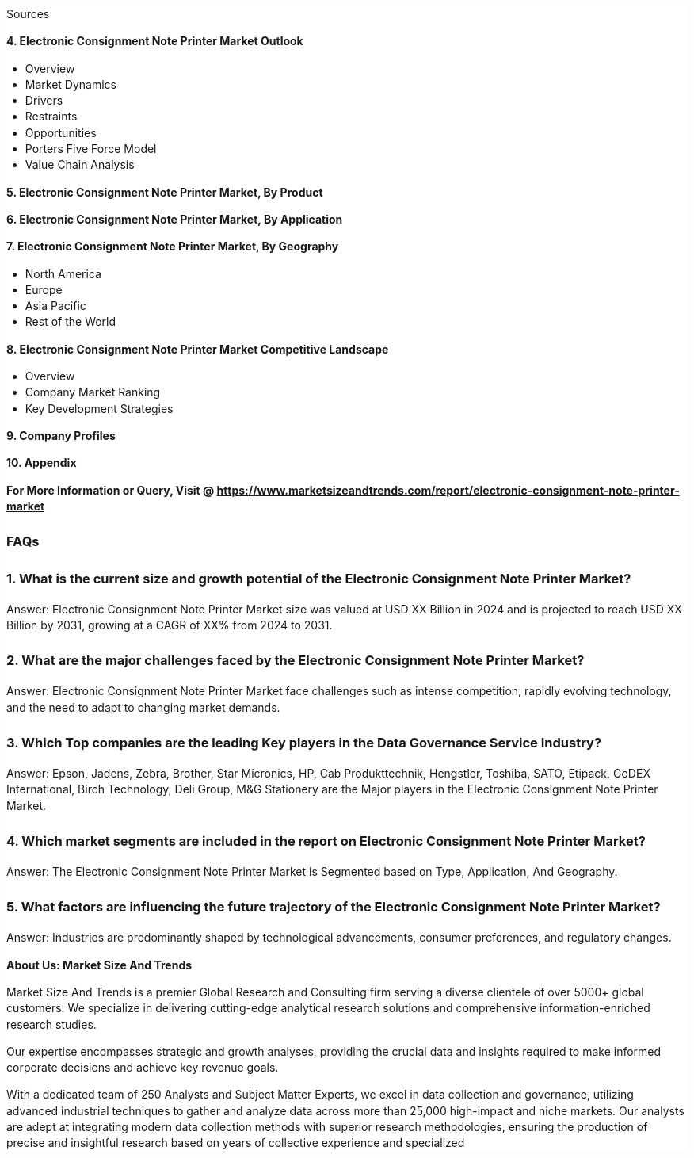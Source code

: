 Sources</span></li></ul></div><div class="" data-test-id=""><p><strong><span class="">4. Electronic Consignment Note Printer Market Outlook</span></strong></p></div><div class="" data-test-id=""><ul><li><span class="">Overview</span></li><li><span class="">Market Dynamics</span></li><li><span class="">Drivers</span></li><li><span class="">Restraints</span></li><li><span class="">Opportunities</span></li><li><span class="">Porters Five Force Model</span></li><li><span class="">Value Chain Analysis</span></li></ul></div><div class="" data-test-id=""><p><strong><span class="">5. Electronic Consignment Note Printer Market, By Product</span></strong></p></div><div class="" data-test-id=""><p><strong><span class="">6. Electronic Consignment Note Printer Market, By Application</span></strong></p></div><div class="" data-test-id=""><p><strong><span class="">7. Electronic Consignment Note Printer Market, By Geography</span></strong></p></div><div class="" data-test-id=""><ul><li><span class="">North America</span></li><li><span class="">Europe</span></li><li><span class="">Asia Pacific</span></li><li><span class="">Rest of the World</span></li></ul></div><div class="" data-test-id=""><p><strong><span class="">8. Electronic Consignment Note Printer Market Competitive Landscape</span></strong></p></div><div class="" data-test-id=""><ul><li><span class="">Overview</span></li><li><span class="">Company Market Ranking</span></li><li><span class="">Key Development Strategies</span></li></ul></div><div class="" data-test-id=""><p><strong><span class="">9. Company Profiles</span></strong></p></div><div class="" data-test-id=""><p><strong><span class="">10. Appendix</span></strong></p></div><div class="" data-test-id=""><p><strong><span class="">For More Information or Query, Visit @ <a href="https://www.marketsizeandtrends.com/report/electronic-consignment-note-printer-market" target="_blank">https://www.marketsizeandtrends.com/report/electronic-consignment-note-printer-market</a></span></strong></p></div><div class="" data-test-id=""><div class="article-main__content" data-test-id="publishing-text-block"><h3><strong><span class="">FAQs</span></strong></h3></div><div class="article-main__content" data-test-id="publishing-text-block"><h3><span class="">1. What is the current size and growth potential of the Electronic Consignment Note Printer Market?</span></h3></div><div class="article-main__content" data-test-id="publishing-text-block"><p><span class="font-[700]">Answer</span><span class="">: Electronic Consignment Note Printer Market size was valued at USD XX Billion in 2024 and is projected to reach USD XX Billion by 2031, growing at a CAGR of XX% from 2024 to 2031.</span></p></div><div class="article-main__content" data-test-id="publishing-text-block"><h3><span class="">2. What are the major challenges faced by the Electronic Consignment Note Printer Market?</span></h3></div><div class="article-main__content" data-test-id="publishing-text-block"><p><span class="font-[700]">Answer</span><span class="">: Electronic Consignment Note Printer Market face challenges such as intense competition, rapidly evolving technology, and the need to adapt to changing market demands.</span></p></div><div class="article-main__content" data-test-id="publishing-text-block"><h3><span class="">3. Which Top companies are the leading Key players in the Data Governance Service Industry?</span></h3></div><div class="article-main__content" data-test-id="publishing-text-block"><p><span class="font-[700]">Answer</span><span class="">: Epson, Jadens, Zebra, Brother, Star Micronics, HP, Cab Produkttechnik, Hengstler, Toshiba, SATO, Etipack, GoDEX International, Birch Technology, Deli Group, M&G Stationery are the Major players in the Electronic Consignment Note Printer Market.</span></p></div><div class="article-main__content" data-test-id="publishing-text-block"><h3><span class="">4. Which market segments are included in the report on Electronic Consignment Note Printer Market?</span></h3></div><div class="article-main__content" data-test-id="publishing-text-block"><p><span class="font-[700]">Answer</span><span class="">: The Electronic Consignment Note Printer Market is Segmented based on Type, Application, And Geography.</span></p></div><div class="article-main__content" data-test-id="publishing-text-block"><h3><span class="">5. What factors are influencing the future trajectory of the Electronic Consignment Note Printer Market?</span></h3></div><div class="article-main__content" data-test-id="publishing-text-block"><p><span class="font-[700]">Answer:</span><span class="">&nbsp;Industries are predominantly shaped by technological advancements, consumer preferences, and regulatory changes.</span></p></div><p><strong><span class="">About Us: Market Size And Trends</span></strong></p></div><div class="" data-test-id=""><p><span class="">Market Size And Trends is a premier Global Research and Consulting firm serving a diverse clientele of over 5000+ global customers. We specialize in delivering cutting-edge analytical research solutions and comprehensive information-enriched research studies.</span></p></div><div class="" data-test-id=""><p><span class="">Our expertise encompasses strategic and growth analyses, providing the crucial data and insights required to make informed corporate decisions and achieve key revenue goals.</span></p></div><div class="" data-test-id=""><p><span class="">With a dedicated team of 250 Analysts and Subject Matter Experts, we excel in data collection and governance, utilizing advanced industrial techniques to gather and analyze data across more than 25,000 high-impact and niche markets. Our analysts are adept at integrating modern data collection methods with superior research methodologies, ensuring the production of precise and insightful research based on years of collective experience and specialized